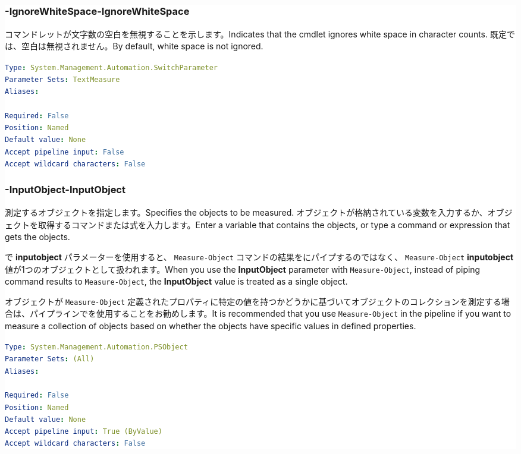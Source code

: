 ### <span data-ttu-id="b4d6f-165">-IgnoreWhiteSpace</span><span class="sxs-lookup"><span data-stu-id="b4d6f-165">-IgnoreWhiteSpace</span></span>

<span data-ttu-id="b4d6f-166">コマンドレットが文字数の空白を無視することを示します。</span><span class="sxs-lookup"><span data-stu-id="b4d6f-166">Indicates that the cmdlet ignores white space in character counts.</span></span>
<span data-ttu-id="b4d6f-167">既定では、空白は無視されません。</span><span class="sxs-lookup"><span data-stu-id="b4d6f-167">By default, white space is not ignored.</span></span>

```yaml
Type: System.Management.Automation.SwitchParameter
Parameter Sets: TextMeasure
Aliases:

Required: False
Position: Named
Default value: None
Accept pipeline input: False
Accept wildcard characters: False
```

### <span data-ttu-id="b4d6f-168">-InputObject</span><span class="sxs-lookup"><span data-stu-id="b4d6f-168">-InputObject</span></span>

<span data-ttu-id="b4d6f-169">測定するオブジェクトを指定します。</span><span class="sxs-lookup"><span data-stu-id="b4d6f-169">Specifies the objects to be measured.</span></span>
<span data-ttu-id="b4d6f-170">オブジェクトが格納されている変数を入力するか、オブジェクトを取得するコマンドまたは式を入力します。</span><span class="sxs-lookup"><span data-stu-id="b4d6f-170">Enter a variable that contains the objects, or type a command or expression that gets the objects.</span></span>

<span data-ttu-id="b4d6f-171">で **inputobject** パラメーターを使用すると、 `Measure-Object` コマンドの結果をにパイプするのではなく、 `Measure-Object` **inputobject** 値が1つのオブジェクトとして扱われます。</span><span class="sxs-lookup"><span data-stu-id="b4d6f-171">When you use the **InputObject** parameter with `Measure-Object`, instead of piping command results to `Measure-Object`, the **InputObject** value is treated as a single object.</span></span>

<span data-ttu-id="b4d6f-172">オブジェクトが `Measure-Object` 定義されたプロパティに特定の値を持つかどうかに基づいてオブジェクトのコレクションを測定する場合は、パイプラインでを使用することをお勧めします。</span><span class="sxs-lookup"><span data-stu-id="b4d6f-172">It is recommended that you use `Measure-Object` in the pipeline if you want to measure a collection of objects based on whether the objects have specific values in defined properties.</span></span>

```yaml
Type: System.Management.Automation.PSObject
Parameter Sets: (All)
Aliases:

Required: False
Position: Named
Default value: None
Accept pipeline input: True (ByValue)
Accept wildcard characters: False
```
